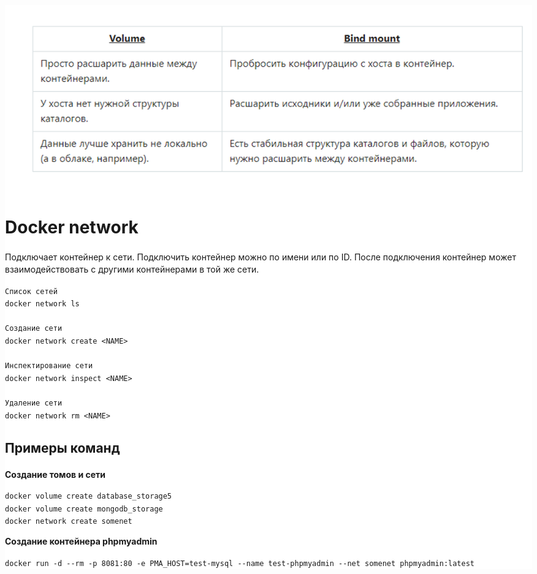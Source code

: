![image info](/images/img14.png)

# Docker network

Подключает контейнер к сети. Подключить контейнер можно по имени или по ID. После подключения контейнер может взаимодействовать с другими контейнерами в той же сети.

```
Список сетей
docker network ls

Создание сети
docker network create <NAME>

Инспектирование сети
docker network inspect <NAME>

Удаление сети
docker network rm <NAME>
```

## Примеры команд

**Создание томов и сети**

```
docker volume create database_storage5
docker volume create mongodb_storage
docker network create somenet
```

**Создание контейнера phpmyadmin**

```
docker run -d --rm -p 8081:80 -e PMA_HOST=test-mysql --name test-phpmyadmin --net somenet phpmyadmin:latest
```

